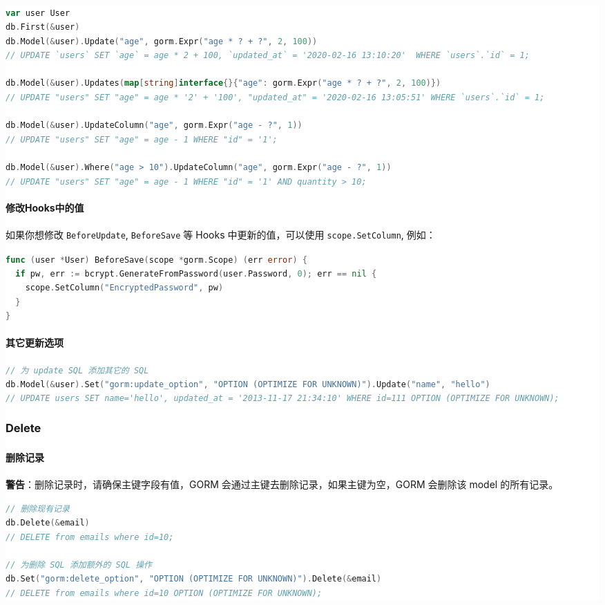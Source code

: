 ```go
var user User
db.First(&user)
db.Model(&user).Update("age", gorm.Expr("age * ? + ?", 2, 100))
// UPDATE `users` SET `age` = age * 2 + 100, `updated_at` = '2020-02-16 13:10:20'  WHERE `users`.`id` = 1;

db.Model(&user).Updates(map[string]interface{}{"age": gorm.Expr("age * ? + ?", 2, 100)})
// UPDATE "users" SET "age" = age * '2' + '100', "updated_at" = '2020-02-16 13:05:51' WHERE `users`.`id` = 1;

db.Model(&user).UpdateColumn("age", gorm.Expr("age - ?", 1))
// UPDATE "users" SET "age" = age - 1 WHERE "id" = '1';

db.Model(&user).Where("age > 10").UpdateColumn("age", gorm.Expr("age - ?", 1))
// UPDATE "users" SET "age" = age - 1 WHERE "id" = '1' AND quantity > 10;
```



#### 修改Hooks中的值

如果你想修改 `BeforeUpdate`, `BeforeSave` 等 Hooks 中更新的值，可以使用 `scope.SetColumn`, 例如：

```go
func (user *User) BeforeSave(scope *gorm.Scope) (err error) {
  if pw, err := bcrypt.GenerateFromPassword(user.Password, 0); err == nil {
    scope.SetColumn("EncryptedPassword", pw)
  }
}
```



#### 其它更新选项

```go
// 为 update SQL 添加其它的 SQL
db.Model(&user).Set("gorm:update_option", "OPTION (OPTIMIZE FOR UNKNOWN)").Update("name", "hello")
// UPDATE users SET name='hello', updated_at = '2013-11-17 21:34:10' WHERE id=111 OPTION (OPTIMIZE FOR UNKNOWN);
```



### Delete

#### 删除记录

**警告**：删除记录时，请确保主键字段有值，GORM 会通过主键去删除记录，如果主键为空，GORM 会删除该 model 的所有记录。

```go
// 删除现有记录
db.Delete(&email)
// DELETE from emails where id=10;

// 为删除 SQL 添加额外的 SQL 操作
db.Set("gorm:delete_option", "OPTION (OPTIMIZE FOR UNKNOWN)").Delete(&email)
// DELETE from emails where id=10 OPTION (OPTIMIZE FOR UNKNOWN);
```
